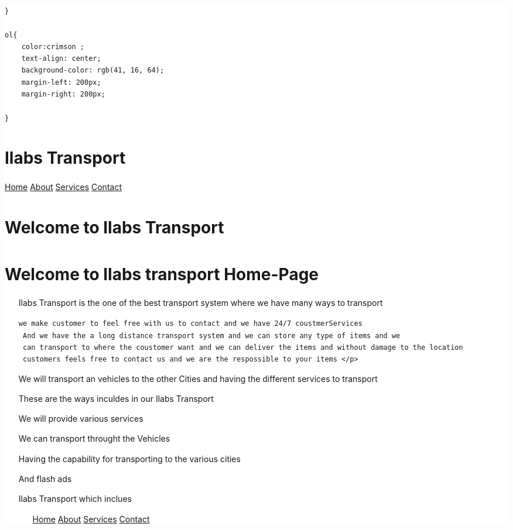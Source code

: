     }

    ol{
        color:crimson ;
        text-align: center;
        background-color: rgb(41, 16, 64);
        margin-left: 200px;
        margin-right: 200px;
        
    }
   

 
</style>

</head>
<body>

<form action="/ilaps" method="post">

<h1 id="homeh1"> Ilabs Transport </h1>

<nav id="navb">
<a href="./home.html">Home</a>
      <a href="./about.htm">About</a>
      <a href="./services.html">Services</a>
      <a href="./contact.html">Contact</a>

</nav>

<h1 id="h1"> Welcome to Ilabs Transport  </h1>

<div id="home">

<h1 id="h1"> Welcome to Ilabs transport Home-Page</h1>

<ul>
<p> Ilabs Transport is the one of the best transport system where we have many ways to transport

    we make customer to feel free with us to contact and we have 24/7 coustmerServices 
     And we have the a long distance transport system and we can store any type of items and we 
     can transport to where the coustomer want and we can deliver the items and without damage to the location 
     customers feels free to contact us and we are the respossible to your items </p>
    
<p> We will transport an vehicles to the other Cities and having the different services to transport </p>

<p> These are the ways inculdes in our Ilabs Transport </p>

<p> We will provide various services</p>

<p> We can transport throught the Vehicles</p>

<p> Having the capability for transporting to the various cities</p>

<p> And flash ads</p>


<p>  Ilabs Transport which inclues </p>

<ol>
   <a href="./home.html">Home</a>
      <a href="./about.htm">About</a>
      <a href="./services.html">Services</a>
      <a href="./contact.html">Contact</a>
